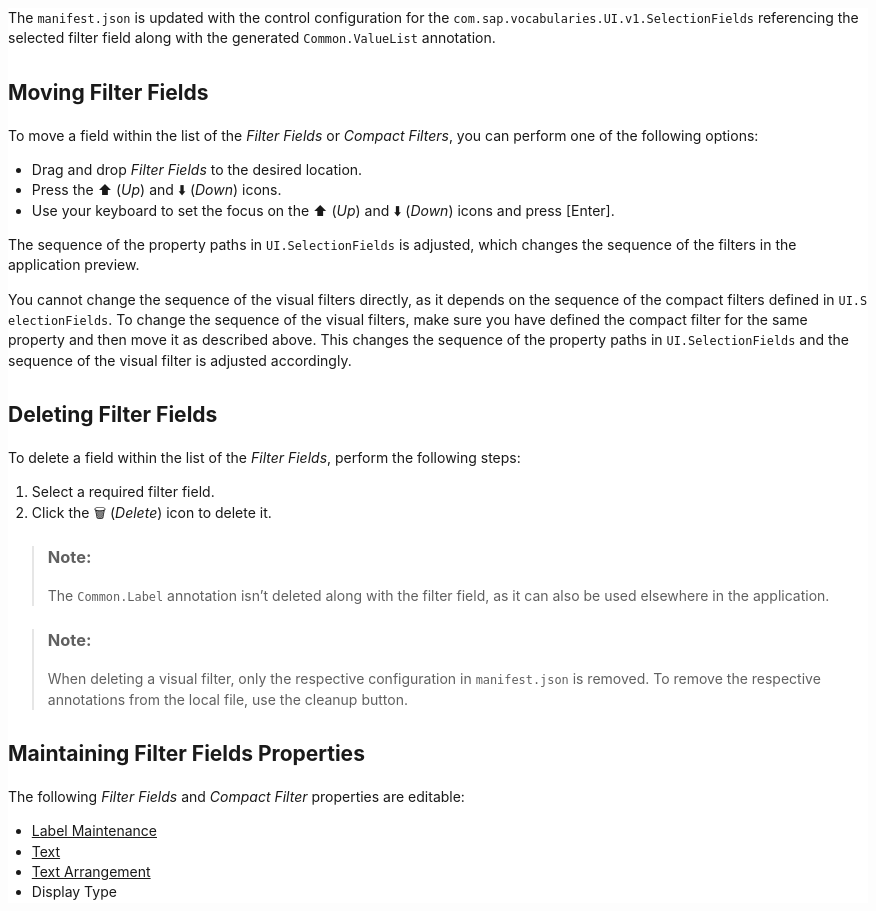 The `manifest.json` is updated with the control configuration for the `com.sap.vocabularies.UI.v1.SelectionFields` referencing the selected filter field along with the generated `Common.ValueList` annotation.



<a name="loio0b8428645243486680ffa22c0b541039__movingfilterfields"/>

## Moving Filter Fields

To move a field within the list of the *Filter Fields* or *Compact Filters*, you can perform one of the following options:

-   Drag and drop *Filter Fields* to the desired location.
-   Press the :arrow_up: \(*Up*\) and :arrow_down: \(*Down*\) icons.
-   Use your keyboard to set the focus on the :arrow_up: \(*Up*\) and :arrow_down: \(*Down*\) icons and press [Enter\].

The sequence of the property paths in `UI.SelectionFields` is adjusted, which changes the sequence of the filters in the application preview.

You cannot change the sequence of the visual filters directly, as it depends on the sequence of the compact filters defined in `UI.SelectionFields`. To change the sequence of the visual filters, make sure you have defined the compact filter for the same property and then move it as described above. This changes the sequence of the property paths in `UI.SelectionFields` and the sequence of the visual filter is adjusted accordingly.



<a name="loio0b8428645243486680ffa22c0b541039__section_r1d_d1x_k5b"/>

## Deleting Filter Fields

To delete a field within the list of the *Filter Fields*, perform the following steps:

1.  Select a required filter field.
2.  Click the :wastebasket: \(*Delete*\) icon to delete it.

> ### Note:  
> The `Common.Label` annotation isn’t deleted along with the filter field, as it can also be used elsewhere in the application.

> ### Note:  
> When deleting a visual filter, only the respective configuration in `manifest.json` is removed. To remove the respective annotations from the local file, use the cleanup button.



<a name="loio0b8428645243486680ffa22c0b541039__section_ag2_xmd_s5b"/>

## Maintaining Filter Fields Properties

The following *Filter Fields* and *Compact Filter* properties are editable:

-   [Label Maintenance](appendix-457f2e9.md#loiod44832d99bdf4f73ba14cdbb16dc9301) 
-   [Text](appendix-457f2e9.md#loio5d1cc16e80ce48de8a47f2835a42cc47)
-   [Text Arrangement](appendix-457f2e9.md#loioecd5568919bf43c5a04dd6b5e8e173f6)
-   Display Type
